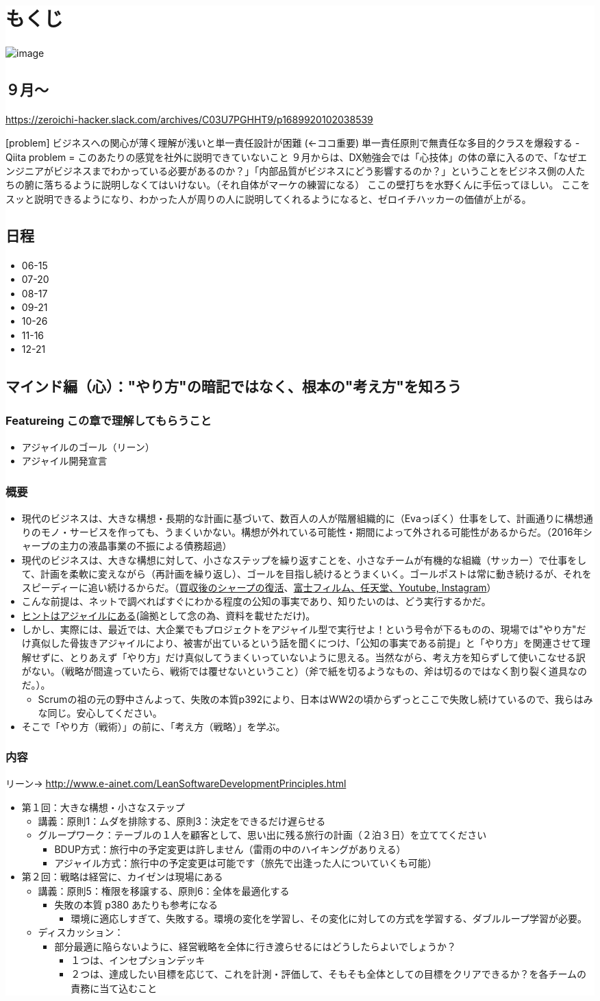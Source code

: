 # もくじ
<img title='image.png' alt='image' src='/attachments/7fdc4743-8a43-4f04-8088-a5c4b9ea7493' width="450" data-meta='{"width":450,"height":337}'>


## ９月〜
https://zeroichi-hacker.slack.com/archives/C03U7PGHHT9/p1689920102038539

[problem]
ビジネスへの関心が薄く理解が浅いと単一責任設計が困難 (←ココ重要)
単一責任原則で無責任な多目的クラスを爆殺する - Qiita
problem = このあたりの感覚を社外に説明できていないこと
９月からは、DX勉強会では「心技体」の体の章に入るので、「なぜエンジニアがビジネスまでわかっている必要があるのか？」「内部品質がビジネスにどう影響するのか？」ということをビジネス側の人たちの腑に落ちるように説明しなくてはいけない。（それ自体がマーケの練習になる）
ここの壁打ちを水野くんに手伝ってほしい。
ここをスッと説明できるようになり、わかった人が周りの人に説明してくれるようになると、ゼロイチハッカーの価値が上がる。

## 日程
- 06-15
- 07-20
- 08-17
- 09-21
- 10-26
- 11-16
- 12-21

## マインド編（心）："やり方"の暗記ではなく、根本の"考え方"を知ろう
### Featureing この章で理解してもらうこと
- アジャイルのゴール（リーン）
- アジャイル開発宣言

### 概要
- 現代のビジネスは、大きな構想・長期的な計画に基づいて、数百人の人が階層組織的に（Evaっぽく）仕事をして、計画通りに構想通りのモノ・サービスを作っても、うまくいかない。構想が外れている可能性・期間によって外される可能性があるからだ。（2016年シャープの主力の液晶事業の不振による債務超過）
- 現代のビジネスは、大きな構想に対して、小さなステップを繰り返すことを、小さなチームが有機的な組織（サッカー）で仕事をして、計画を柔軟に変えながら（再計画を繰り返し）、ゴールを目指し続けるとうまくいく。ゴールポストは常に動き続けるが、それをスピーディーに追い続けるからだ。（[買収後のシャープの復活](https://business.nikkei.com/atcl/NBD/19/00134/012200005/)、[富士フィルム、任天堂、Youtube, Instagram](https://ferret-plus.com/13639?page=3)）
- こんな前提は、ネットで調べればすぐにわかる程度の公知の事実であり、知りたいのは、どう実行するかだ。
- [ヒントはアジャイルにある](https://www.ipa.go.jp/files/000073019.pdf)(論拠として念の為、資料を載せただけ)。
- しかし、実際には、最近では、大企業でもプロジェクトをアジャイル型で実行せよ！という号令が下るものの、現場では"やり方"だけ真似した骨抜きアジャイルにより、被害が出ているという話を聞くにつけ、「公知の事実である前提」と「やり方」を関連させて理解せずに、とりあえず「やり方」だけ真似してうまくいっていないように思える。当然ながら、考え方を知らずして使いこなせる訳がない。（戦略が間違っていたら、戦術では覆せないということ）（斧で紙を切るようなもの、斧は切るのではなく割り裂く道具なのだ。）。
    - Scrumの祖の元の野中さんよって、失敗の本質p392により、日本はWW2の頃からずっとここで失敗し続けているので、我らはみな同じ。安心してください。
- そこで「やり方（戦術）」の前に、「考え方（戦略）」を学ぶ。

### 内容
リーン→ http://www.e-ainet.com/LeanSoftwareDevelopmentPrinciples.html
- 第１回：大きな構想・小さなステップ
    - 講義：原則1：ムダを排除する、原則3：決定をできるだけ遅らせる
    - グループワーク：テーブルの１人を顧客として、思い出に残る旅行の計画（２泊３日）を立ててください
        - BDUP方式：旅行中の予定変更は許しません（雷雨の中のハイキングがありえる）
        - アジャイル方式：旅行中の予定変更は可能です（旅先で出逢った人についていくも可能）
- 第２回：戦略は経営に、カイゼンは現場にある
    - 講義：原則5：権限を移譲する、原則6：全体を最適化する
        - 失敗の本質 p380 あたりも参考になる
            - 環境に適応しすぎて、失敗する。環境の変化を学習し、その変化に対しての方式を学習する、ダブルループ学習が必要。
    - ディスカッション：
        - 部分最適に陥らないように、経営戦略を全体に行き渡らせるにはどうしたらよいでしょうか？
            - １つは、インセプションデッキ
            - ２つは、達成したい目標を応じて、これを計測・評価して、そもそも全体としての目標をクリアできるか？を各チームの責務に当て込むこと